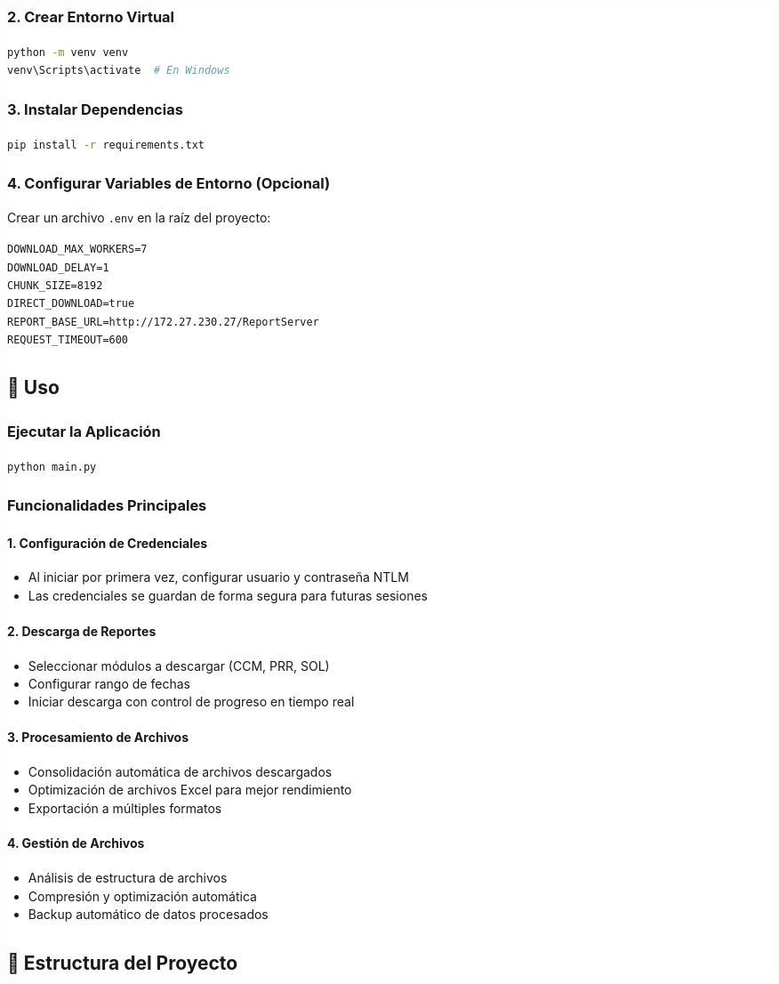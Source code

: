 ### 2. Crear Entorno Virtual
```bash
python -m venv venv
venv\Scripts\activate  # En Windows
```

### 3. Instalar Dependencias
```bash
pip install -r requirements.txt
```

### 4. Configurar Variables de Entorno (Opcional)
Crear un archivo `.env` en la raíz del proyecto:
```env
DOWNLOAD_MAX_WORKERS=7
DOWNLOAD_DELAY=1
CHUNK_SIZE=8192
DIRECT_DOWNLOAD=true
REPORT_BASE_URL=http://172.27.230.27/ReportServer
REQUEST_TIMEOUT=600
```

## 🚀 Uso

### Ejecutar la Aplicación
```bash
python main.py
```

### Funcionalidades Principales

#### 1. Configuración de Credenciales
- Al iniciar por primera vez, configurar usuario y contraseña NTLM
- Las credenciales se guardan de forma segura para futuras sesiones

#### 2. Descarga de Reportes
- Seleccionar módulos a descargar (CCM, PRR, SOL)
- Configurar rango de fechas
- Iniciar descarga con control de progreso en tiempo real

#### 3. Procesamiento de Archivos
- Consolidación automática de archivos descargados
- Optimización de archivos Excel para mejor rendimiento
- Exportación a múltiples formatos

#### 4. Gestión de Archivos
- Análisis de estructura de archivos
- Compresión y optimización automática
- Backup automático de datos procesados

## 📁 Estructura del Proyecto
